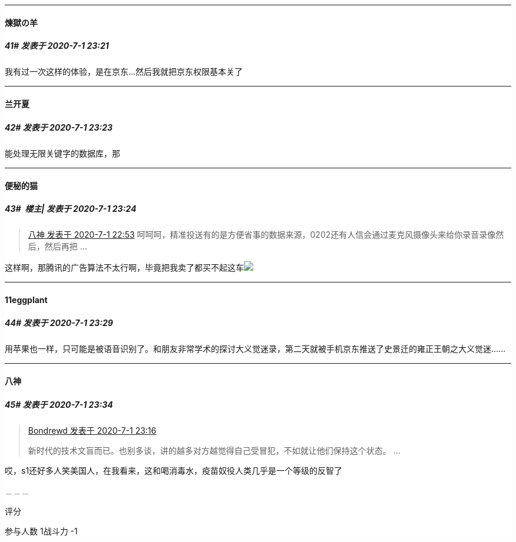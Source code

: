 
-----

####  煉獄の羊  
##### 41#       发表于 2020-7-1 23:21


我有过一次这样的体验，是在京东…然后我就把京东权限基本关了


-----

####  兰开夏  
##### 42#       发表于 2020-7-1 23:23


能处理无限关键字的数据库，那


-----

####  便秘的猫  
##### 43#         楼主| 发表于 2020-7-1 23:24


<blockquote><a href="httphttps://bbs.saraba1st.com/2b/forum.php?mod=redirect&amp;goto=findpost&amp;pid=48028972&amp;ptid=1945226" target="_blank">八神 发表于 2020-7-1 22:53</a>
 呵呵呵，精准投送有的是方便省事的数据来源，0202还有人信会通过麦克风摄像头来给你录音录像然后，然后再把 ...</blockquote>
这样啊，那腾讯的广告算法不太行啊，毕竟把我卖了都买不起这车<img src="https://static.saraba1st.com/image/smiley/face2017/047.png" referrerpolicy="no-referrer">


-----

####  11eggplant  
##### 44#       发表于 2020-7-1 23:29


用苹果也一样，只可能是被语音识别了。和朋友非常学术的探讨大义觉迷录，第二天就被手机京东推送了史景迁的雍正王朝之大义觉迷……


-----

####  八神  
##### 45#       发表于 2020-7-1 23:34


<blockquote><a href="httphttps://bbs.saraba1st.com/2b/forum.php?mod=redirect&amp;goto=findpost&amp;pid=48029226&amp;ptid=1945226" target="_blank">Bondrewd 发表于 2020-7-1 23:16</a>

新时代的技术文盲而已。也别多谈，讲的越多对方越觉得自己受冒犯，不如就让他们保持这个状态。 ...</blockquote>
哎，s1还好多人笑美国人，在我看来，这和喝消毒水，疫苗奴役人类几乎是一个等级的反智了


﹍﹍﹍

评分


 参与人数 1战斗力 -1
